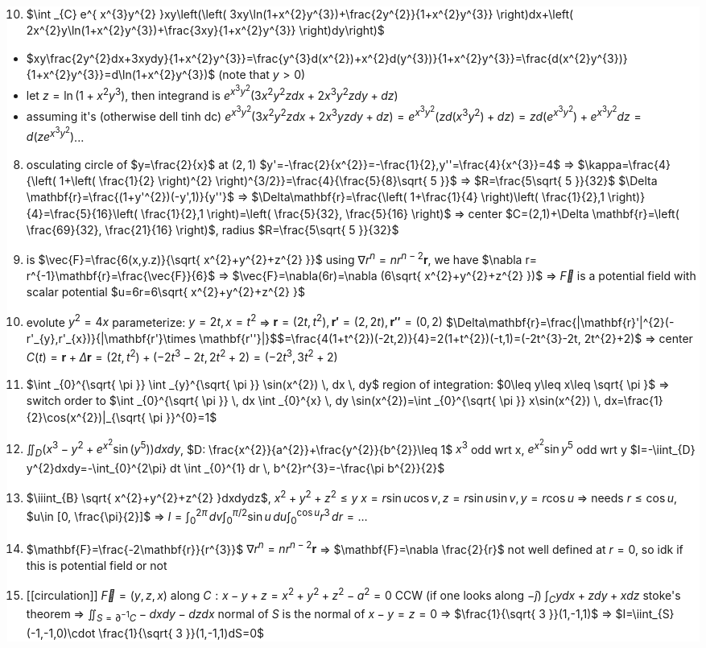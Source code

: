 10. $\int _{C} e^{ x^{3}y^{2} }xy\left(\left( 3xy\ln(1+x^{2}y^{3})+\frac{2y^{2}}{1+x^{2}y^{3}} \right)dx+\left( 2x^{2}y\ln(1+x^{2}y^{3})+\frac{3xy}{1+x^{2}y^{3}} \right)dy\right)$
- $xy\frac{2y^{2}dx+3xydy}{1+x^{2}y^{3}}=\frac{y^{3}d(x^{2})+x^{2}d(y^{3})}{1+x^{2}y^{3}}=\frac{d(x^{2}y^{3})}{1+x^{2}y^{3}}=d\ln(1+x^{2}y^{3})$ (note that $y>0$)
- let $z=\ln(1+x^{2}y^{3})$, then integrand is $e^{ x^{3}y^{2} }(3x^{2}y^{2}zdx+2x^{3}y^{2}zdy+dz)$
- assuming it's (otherwise dell tinh dc) $e^{ x^{3}y^{2} }(3x^{2}y^{2}zdx+2x^{3}yzdy+dz)=e^{x^{3}y^{2}}(zd(x^{3}y^{2})+dz)=zd(e^{ x^{3}y^{2} })+e^{ x^{3}y^{2} }dz$$=d(ze^{ x^{3}y^{2} })$...

8. osculating circle of $y=\frac{2}{x}$ at $(2,1)$
$y'=-\frac{2}{x^{2}}=-\frac{1}{2},y''=\frac{4}{x^{3}}=4$
=> $\kappa=\frac{4}{\left( 1+\left( \frac{1}{2} \right)^{2} \right)^{3/2}}=\frac{4}{\frac{5}{8}\sqrt{ 5 }}$ => $R=\frac{5\sqrt{ 5 }}{32}$
$\Delta \mathbf{r}=\frac{(1+y'^{2})(-y',1)}{y''}$
=> $\Delta\mathbf{r}=\frac{\left( 1+\frac{1}{4} \right)\left( \frac{1}{2},1 \right)}{4}=\frac{5}{16}\left( \frac{1}{2},1 \right)=\left( \frac{5}{32}, \frac{5}{16} \right)$
=> center $C=(2,1)+\Delta \mathbf{r}=\left( \frac{69}{32}, \frac{21}{16} \right)$, radius $R=\frac{5\sqrt{ 5 }}{32}$

10. is $\vec{F}=\frac{6(x,y.z)}{\sqrt{ x^{2}+y^{2}+z^{2} }}$
using $\nabla r^{n}=nr^{n-2}\mathbf{r}$, we have $\nabla r= r^{-1}\mathbf{r}=\frac{\vec{F}}{6}$
=> $\vec{F}=\nabla(6r)=\nabla (6\sqrt{ x^{2}+y^{2}+z^{2} })$
=> $\vec{F}$ is a potential field with scalar potential $u=6r=6\sqrt{ x^{2}+y^{2}+z^{2} }$

1. evolute $y^{2}=4x$
parameterize: $y=2t,x=t^{2}$ => $\mathbf{r}=(2t,t^{2}),\mathbf{r'}=(2,2t),\mathbf{r''}=(0,2)$
$\Delta\mathbf{r}=\frac{|\mathbf{r}'|^{2}(-r'_{y},r'_{x})}{|\mathbf{r'}\times \mathbf{r''}|}$$=\frac{4(1+t^{2})(-2t,2)}{4}=2(1+t^{2})(-t,1)=(-2t^{3}-2t, 2t^{2}+2)$
=> center $C(t)=\mathbf{r}+\Delta \mathbf{r}=(2t,t^{2})+(-2t^{3}-2t,2t^{2}+2)=(-2t^{3},3t^{2}+2)$

2. $\int _{0}^{\sqrt{ \pi }} \int _{y}^{\sqrt{ \pi }} \sin(x^{2}) \, dx \, dy$
region of integration: $0\leq y\leq x\leq \sqrt{ \pi }$
=> switch order to $\int _{0}^{\sqrt{ \pi }} \, dx \int _{0}^{x} \, dy \sin(x^{2})=\int _{0}^{\sqrt{ \pi }} x\sin(x^{2}) \, dx=\frac{1}{2}\cos(x^{2})|_{\sqrt{ \pi }}^{0}=1$

3. $\iint_{D} (x^{3}-y^{2}+e^{ x^{2} }\sin(y^{5}))dxdy$, $D: \frac{x^{2}}{a^{2}}+\frac{y^{2}}{b^{2}}\leq 1$
$x^{3}$ odd wrt x, $e^{ x^{2} }\sin y^{5}$ odd wrt y
$I=-\iint_{D} y^{2}dxdy=-\int_{0}^{2\pi} dt \int _{0}^{1} dr \, b^{2}r^{3}=-\frac{\pi b^{2}}{2}$

4. $\iiint_{B} \sqrt{ x^{2}+y^{2}+z^{2} }dxdydz$, $x^{2}+y^{2}+z^{2}\leq y$
$x=r\sin u\cos v,z=r\sin u\sin v,y=r\cos u$
=> needs $r\leq \cos u$, $u\in [0, \frac{\pi}{2}]$
=> $I=\int _{0}^{2\pi} \, dv\int _{0}^{\pi/2} \sin u\, du\int _{0}^{\cos u} r^{3} \, dr=\dots$

5. $\mathbf{F}=\frac{-2\mathbf{r}}{r^{3}}$
$\nabla r^{n}=nr^{n-2}\mathbf{r}$ => $\mathbf{F}=\nabla \frac{2}{r}$ not well defined at $r=0$, so idk if this is potential field or not

6. [[circulation]] $\vec{F}=(y,z,x)$ along $C: x-y+z=x^{2}+y^{2}+z^{2}-a^{2}=0$ CCW (if one looks along $-\hat{j}$)
$\int _{C} ydx+zdy+xdz$
stoke's theorem => $\iint_{S=\partial^{-1}C} -dxdy-dzdx$
normal of $S$ is the normal of $x-y=z=0$ => $\frac{1}{\sqrt{ 3 }}(1,-1,1)$
=> $I=\iint_{S} (-1,-1,0)\cdot \frac{1}{\sqrt{ 3 }}(1,-1,1)dS=0$

